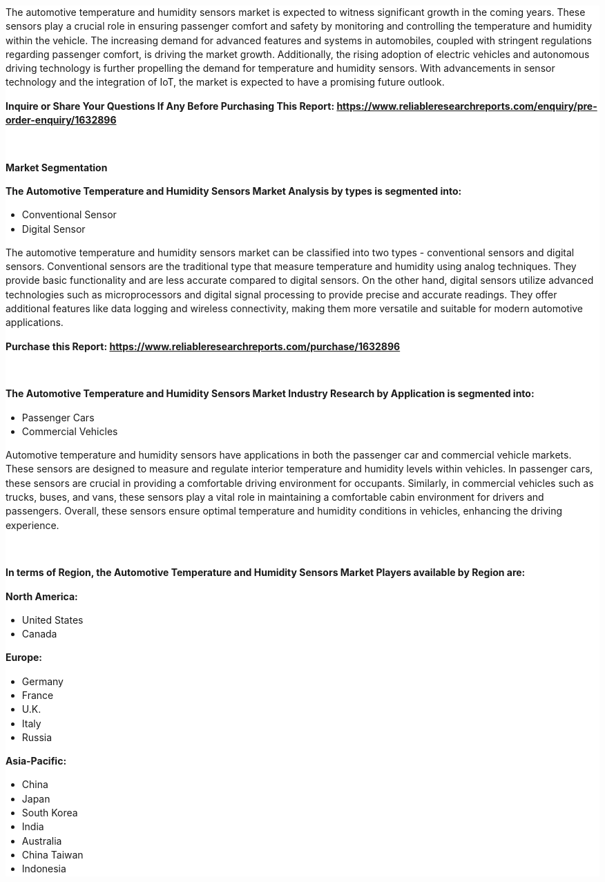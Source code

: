 <p><p>The automotive temperature and humidity sensors market is expected to witness significant growth in the coming years. These sensors play a crucial role in ensuring passenger comfort and safety by monitoring and controlling the temperature and humidity within the vehicle. The increasing demand for advanced features and systems in automobiles, coupled with stringent regulations regarding passenger comfort, is driving the market growth. Additionally, the rising adoption of electric vehicles and autonomous driving technology is further propelling the demand for temperature and humidity sensors. With advancements in sensor technology and the integration of IoT, the market is expected to have a promising future outlook.</p></p>
<p><strong>Inquire or Share Your Questions If Any Before Purchasing This Report: <a href="https://www.reliableresearchreports.com/enquiry/pre-order-enquiry/1632896">https://www.reliableresearchreports.com/enquiry/pre-order-enquiry/1632896</a></strong></p>
<p>&nbsp;</p>
<p><strong>Market Segmentation</strong></p>
<p><strong>The Automotive Temperature and Humidity Sensors Market Analysis by types is segmented into:</strong></p>
<p><ul><li>Conventional Sensor</li><li>Digital Sensor</li></ul></p>
<p><p>The automotive temperature and humidity sensors market can be classified into two types - conventional sensors and digital sensors. Conventional sensors are the traditional type that measure temperature and humidity using analog techniques. They provide basic functionality and are less accurate compared to digital sensors. On the other hand, digital sensors utilize advanced technologies such as microprocessors and digital signal processing to provide precise and accurate readings. They offer additional features like data logging and wireless connectivity, making them more versatile and suitable for modern automotive applications.</p></p>
<p><strong>Purchase this Report:&nbsp;<a href="https://www.reliableresearchreports.com/purchase/1632896">https://www.reliableresearchreports.com/purchase/1632896</a></strong></p>
<p>&nbsp;</p>
<p><strong>The Automotive Temperature and Humidity Sensors Market Industry Research by Application is segmented into:</strong></p>
<p><ul><li>Passenger Cars</li><li>Commercial Vehicles</li></ul></p>
<p><p>Automotive temperature and humidity sensors have applications in both the passenger car and commercial vehicle markets. These sensors are designed to measure and regulate interior temperature and humidity levels within vehicles. In passenger cars, these sensors are crucial in providing a comfortable driving environment for occupants. Similarly, in commercial vehicles such as trucks, buses, and vans, these sensors play a vital role in maintaining a comfortable cabin environment for drivers and passengers. Overall, these sensors ensure optimal temperature and humidity conditions in vehicles, enhancing the driving experience.</p></p>
<p>&nbsp;</p>
<p><strong>In terms of Region, the Automotive Temperature and Humidity Sensors Market Players available by Region are:</strong></p>
<p>
    <p> <strong> North America: </strong>
        <ul>
            <li>United States</li>
            <li>Canada</li>
        </ul>
        </p> 
    <p> <strong> Europe: </strong>
        <ul>
            <li>Germany</li>
            <li>France</li>
            <li>U.K.</li>
            <li>Italy</li>
            <li>Russia</li>
        </ul>
        </p> 
    <p> <strong> Asia-Pacific: </strong>
        <ul>
            <li>China</li>
            <li>Japan</li>
            <li>South Korea</li>
            <li>India</li>
            <li>Australia</li>
            <li>China Taiwan</li>
            <li>Indonesia</li>